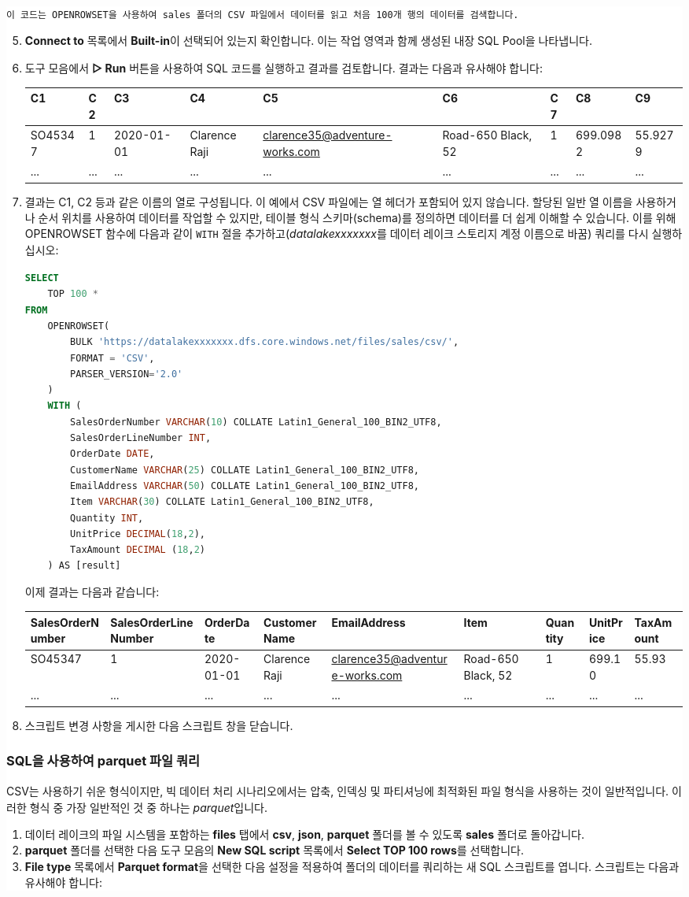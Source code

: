     이 코드는 OPENROWSET을 사용하여 sales 폴더의 CSV 파일에서 데이터를 읽고 처음 100개 행의 데이터를 검색합니다.

5.  **Connect to** 목록에서 **Built-in**이 선택되어 있는지 확인합니다. 이는 작업 영역과 함께 생성된 내장 SQL Pool을 나타냅니다.
6.  도구 모음에서 **&#9655; Run** 버튼을 사용하여 SQL 코드를 실행하고 결과를 검토합니다. 결과는 다음과 유사해야 합니다:

    | C1 | C2 | C3 | C4 | C5 | C6 | C7 | C8 | C9 |
    | -- | -- | -- | -- | -- | -- | -- | -- | -- |
    | SO45347 | 1 | 2020-01-01 | Clarence Raji | clarence35@adventure-works.com |Road-650 Black, 52 | 1 | 699.0982 | 55.9279 |
    | ... | ... | ... | ... | ... | ... | ... | ... | ... |

7.  결과는 C1, C2 등과 같은 이름의 열로 구성됩니다. 이 예에서 CSV 파일에는 열 헤더가 포함되어 있지 않습니다. 할당된 일반 열 이름을 사용하거나 순서 위치를 사용하여 데이터를 작업할 수 있지만, 테이블 형식 스키마(schema)를 정의하면 데이터를 더 쉽게 이해할 수 있습니다. 이를 위해 OPENROWSET 함수에 다음과 같이 `WITH` 절을 추가하고(*datalakexxxxxxx*를 데이터 레이크 스토리지 계정 이름으로 바꿈) 쿼리를 다시 실행하십시오:

    ```SQL
    SELECT
        TOP 100 *
    FROM
        OPENROWSET(
            BULK 'https://datalakexxxxxxx.dfs.core.windows.net/files/sales/csv/',
            FORMAT = 'CSV',
            PARSER_VERSION='2.0'
        )
        WITH (
            SalesOrderNumber VARCHAR(10) COLLATE Latin1_General_100_BIN2_UTF8,
            SalesOrderLineNumber INT,
            OrderDate DATE,
            CustomerName VARCHAR(25) COLLATE Latin1_General_100_BIN2_UTF8,
            EmailAddress VARCHAR(50) COLLATE Latin1_General_100_BIN2_UTF8,
            Item VARCHAR(30) COLLATE Latin1_General_100_BIN2_UTF8,
            Quantity INT,
            UnitPrice DECIMAL(18,2),
            TaxAmount DECIMAL (18,2)
        ) AS [result]
    ```

    이제 결과는 다음과 같습니다:

    | SalesOrderNumber | SalesOrderLineNumber | OrderDate | CustomerName | EmailAddress | Item | Quantity | UnitPrice | TaxAmount |
    | -- | -- | -- | -- | -- | -- | -- | -- | -- |
    | SO45347 | 1 | 2020-01-01 | Clarence Raji | clarence35@adventure-works.com |Road-650 Black, 52 | 1 | 699.10 | 55.93 |
    | ... | ... | ... | ... | ... | ... | ... | ... | ... |

8.  스크립트 변경 사항을 게시한 다음 스크립트 창을 닫습니다.

### SQL을 사용하여 parquet 파일 쿼리

CSV는 사용하기 쉬운 형식이지만, 빅 데이터 처리 시나리오에서는 압축, 인덱싱 및 파티셔닝에 최적화된 파일 형식을 사용하는 것이 일반적입니다. 이러한 형식 중 가장 일반적인 것 중 하나는 *parquet*입니다.

1.  데이터 레이크의 파일 시스템을 포함하는 **files** 탭에서 **csv**, **json**, **parquet** 폴더를 볼 수 있도록 **sales** 폴더로 돌아갑니다.
2.  **parquet** 폴더를 선택한 다음 도구 모음의 **New SQL script** 목록에서 **Select TOP 100 rows**를 선택합니다.
3.  **File type** 목록에서 **Parquet format**을 선택한 다음 설정을 적용하여 폴더의 데이터를 쿼리하는 새 SQL 스크립트를 엽니다. 스크립트는 다음과 유사해야 합니다:
